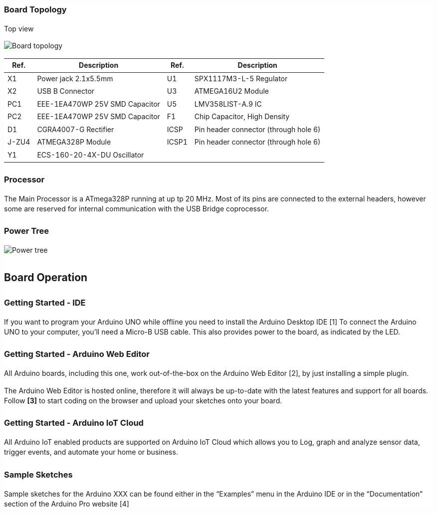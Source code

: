 ### Board Topology
Top view

![Board topology](assets/boardTopology.png)

| **Ref.** | **Description**                | **Ref.** | **Description**                       |
| -------- | ------------------------------ | -------- | ------------------------------------- |
| X1       | Power jack 2.1x5.5mm           | U1       | SPX1117M3-L-5 Regulator               |
| X2       | USB B Connector                | U3       | ATMEGA16U2 Module                     |
| PC1      | EEE-1EA470WP 25V SMD Capacitor | U5       | LMV358LIST-A.9 IC                     |
| PC2      | EEE-1EA470WP 25V SMD Capacitor | F1       | Chip Capacitor, High Density          |
| D1       | CGRA4007-G Rectifier           | ICSP     | Pin header connector (through hole 6) |
| J-ZU4    | ATMEGA328P Module              | ICSP1    | Pin header connector (through hole 6) |
| Y1       | ECS-160-20-4X-DU Oscillator    |          |                                       |

### Processor
The Main Processor is a ATmega328P running at up tp 20 MHz. Most of its pins are connected to the external headers, however some are reserved for internal communication with the USB Bridge coprocessor.

### Power Tree

![Power tree](assets/powerTree.png)

## Board Operation

### Getting Started - IDE
If you want to program your Arduino UNO while offline you need to install the Arduino Desktop IDE [1] To connect the Arduino UNO to your computer, you’ll need a Micro-B USB cable. This also provides power to the board, as indicated by the LED.

### Getting Started - Arduino Web Editor
All Arduino boards, including this one, work out-of-the-box on the Arduino Web Editor [2], by just installing a simple plugin.

The Arduino Web Editor is hosted online, therefore it will always be up-to-date with the latest features and support for all boards. Follow **[3]** to start coding on the browser and upload your sketches onto your board.

### Getting Started - Arduino IoT Cloud
All Arduino IoT enabled products are supported on Arduino IoT Cloud which allows you to Log, graph and analyze sensor data, trigger events, and automate your home or business.

### Sample Sketches
Sample sketches for the Arduino XXX can be found either in the “Examples” menu in the Arduino IDE or in the “Documentation” section of the Arduino Pro website [4]
